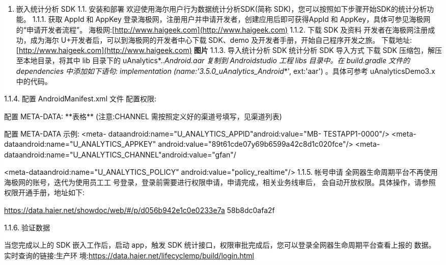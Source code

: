  1.	嵌入统计分析 SDK
1.1.	安装和部署
欢迎使用海尔用户行为数据统计分析SDK(简称 SDK)，您可以按照如下步骤开始SDK的统计分析功能。
1.1.1.	获取 AppId 和 AppKey
登录海极网，注册用户并申请开发者，创建应用后即可获得AppId 和 AppKey，具体可参见海极网的“申请开发者流程”。
海极网:[http://www.haigeek.com](http://www.haigeek.com)
1.1.2.	下载 SDK 及资料
开发者在海极网注册成功，成为海尔 U+开发者后，可以到海极网的开发者中心下载 SDK、demo 及开发者手册，开始自己程序开发之旅。
下载地址:[http://www.haigeek.com](http://www.haigeek.com)
**图片**
1.1.3.	导入统计分析 SDK
统计分析 SDK 导入方式
下载 SDK 压缩包，解压至本地目录，将其中 lib 目录下的
uAnalytics*.*.*_Android.aar 复制到 Androidstudio 工程 libs 目录中。在 build.gradle 文件的 dependencies 中添加如下语句: implementation (name:'3.5.0_uAnalytics_Android_*', ext:'aar')
。具体可参考 uAnalyticsDemo3.x 中的代码。

1.1.4.	配置 AndroidManifest.xml 文件
配置权限:
<uses- permissionandroid:name="android.permission.ACCESS_COARSE_LO CATION"/>
 
<uses- permissionandroid:name="android.permission.READ_PHONE_STATE "/>
<uses- permissionandroid:name="android.permission.ACCESS_FINE_LOCAT ION"/>
<uses- permissionandroid:name="android.permission.ACCESS_WIFI_STATE "/>
<uses-permissionandroid:name="android.permission.GET_TASKS"/>

<uses- permissionandroid:name="android.permission.WRITE_EXTERNAL_S TORAGE"/>
<uses- permissionandroid:name="android.permission.READ_LOGS"/>
<uses- permissionandroid:name="android.permission.ACCESS_NETWORK_S TATE"/>
<uses- permissionandroid:name="android.permission.INTERNET"/><uses- permissionandroid:name="android.permission.WAKE_LOCK"/>
 
<uses- permissionandroid:name="android.permission.CHANGE_NETWORK_ STATE"/>
<uses- permissionandroid:name="android.permission.CHANGE_WIFI_STAT E"/><uses- permissionandroid:name="android.permission.CHANGE_WIFI_MULT ICAST_STATE"/>
<uses- permissionandroid:name="android.permission.WRITE_SETTINGS"/>
配置 META-DATA:	
**表格**
(注意:CHANNEL 需按照定义好的渠道号填写，见渠道列表)

配置 META-DATA 示例:
<meta- dataandroid:name="U_ANALYTICS_APPID"android:value="MB- TESTAPP1-0000"/>
<meta-dataandroid:name="U_ANALYTICS_APPKEY" android:value="89t61cde07y69b6599a42c8d1c020fce"/>
<meta- dataandroid:name="U_ANALYTICS_CHANNEL"android:value="gfan"/
>


<meta-dataandroid:name="U_ANALYTICS_POLICY" android:value="policy_realtime"/>
1.1.5.	帐号申请
全网器生命周期平台不再使用海极网的账号，迭代为使用员工工 号登录，登录前需要进行权限申请，申请完成，相关业务线审后， 会自动开放权限。具体操作，请参照权限开通手册，地址如下:

https://data.haier.net/showdoc/web/#/p/d056b942e1c0e0233e7a 58b8dc0afa2f
 
1.1.6.	验证数据

当您完成以上的 SDK 嵌入工作后，启动 app，触发 SDK 统计接口，权限审批完成后，您可以登录全网器生命周期平台查看上报的 数据。
实时查询的链接:生产环
境:https://data.haier.net/lifecyclemp/build/login.html
